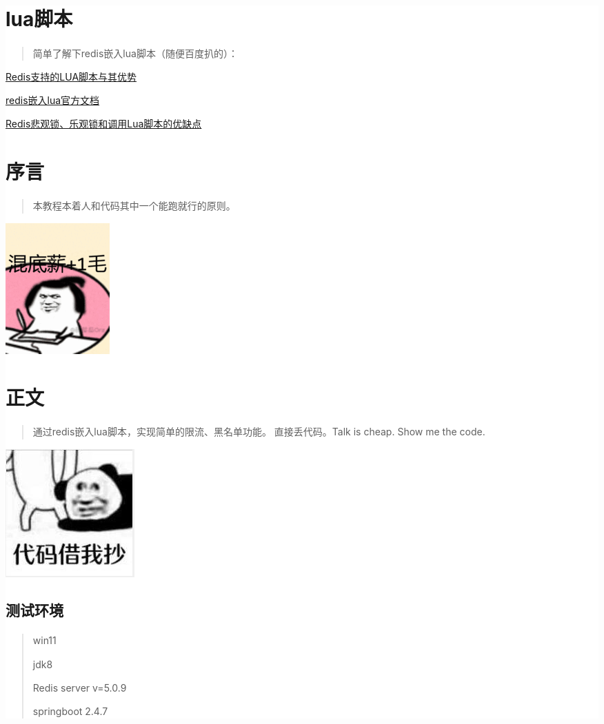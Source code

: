 # lua脚本

> 简单了解下redis嵌入lua脚本（随便百度扒的）：

[Redis支持的LUA脚本与其优势](https://www.cnblogs.com/Don/articles/5731856.html)

[redis嵌入lua官方文档](https://redis.io/commands/eval)

[Redis悲观锁、乐观锁和调用Lua脚本的优缺点](https://blog.csdn.net/weixin_45743799/article/details/105023262)

# 序言
> 本教程本着人和代码其中一个能跑就行的原则。
>

![+1+1+1+1.gif](../../static/gif/%2B1%2B1%2B1%2B1.gif)

# 正文
> 通过redis嵌入lua脚本，实现简单的限流、黑名单功能。
> 直接丢代码。Talk is cheap. Show me the code.

 ![代码借我抄.jpg](../../static/img/%E4%BB%A3%E7%A0%81%E5%80%9F%E6%88%91%E6%8A%84.jpg)


## 测试环境
> win11 
>
> jdk8
>
> Redis server v=5.0.9
>
> springboot 2.4.7

